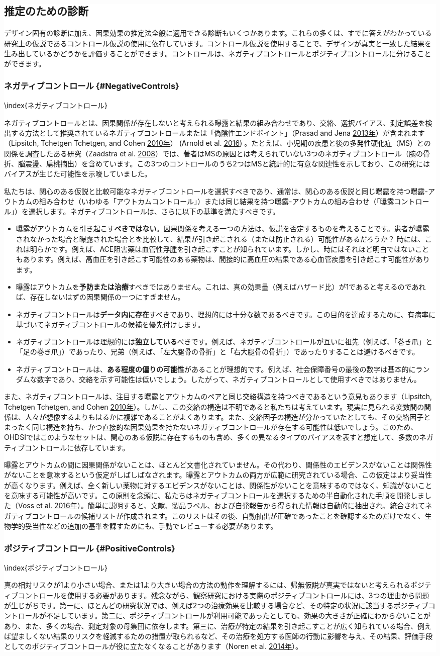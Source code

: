 ## 推定のための診断

デザイン固有の診断に加え、因果効果の推定法全般に適用できる診断もいくつかあります。これらの多くは、すでに答えがわかっている研究上の仮説であるコントロール仮説の使用に依存しています。コントロール仮説を使用することで、デザインが真実と一致した結果を生み出しているかどうかを評価することができます。コントロールは、ネガティブコントロールとポジティブコントロールに分けることができます。

### ネガティブコントロール {#NegativeControls}

\index{ネガティブコントロール}

ネガティブコントロールとは、因果関係が存在しないと考えられる曝露と結果の組み合わせであり、交絡、選択バイアス、測定誤差を検出する方法として推奨されているネガティブコントロールまたは「偽陰性エンドポイント」（Prasad and Jena [2013年](https://ohdsi.github.io/TheBookOfOhdsi/MethodValidity.html#ref-prased_2013)）が含まれます（Lipsitch, Tchetgen Tchetgen, and Cohen [2010年](https://ohdsi.github.io/TheBookOfOhdsi/MethodValidity.html#ref-lipsitch_2010)） (Arnold et al. [2016](https://ohdsi.github.io/TheBookOfOhdsi/MethodValidity.html#ref-arnold_2016)) 。たとえば、小児期の疾患と後の多発性硬化症（MS）との関係を調査したある研究（Zaadstra et al. [2008](https://ohdsi.github.io/TheBookOfOhdsi/MethodValidity.html#ref-zaadstra_2008)）では、著者はMSの原因とは考えられていない3つのネガティブコントロール（腕の骨折、脳震盪、扁桃摘出）を含めています。この3つのコントロールのうち2つはMSと統計的に有意な関連性を示しており、この研究にはバイアスが生じた可能性を示唆していました。

私たちは、関心のある仮説と比較可能なネガティブコントロールを選択すべきであり、通常は、関心のある仮説と同じ曝露を持つ曝露-アウトカムの組み合わせ（いわゆる「アウトカムコントロール」）または同じ結果を持つ曝露-アウトカムの組み合わせ（「曝露コントロール」）を選択します。ネガティブコントロールは、さらに以下の基準を満たすべきです。

-   曝露がアウトカムを引き起こす**べきではない**。因果関係を考える一つの方法は、仮説を否定するものを考えることです。患者が曝露されなかった場合と曝露された場合とを比較して、結果が引き起こされる（または防止される）可能性があるだろうか？ 時には、これは明らかです。例えば、ACE阻害薬は血管性浮腫を引き起こすことが知られています。しかし、時にはそれほど明白ではないこともあります。例えば、高血圧を引き起こす可能性のある薬物は、間接的に高血圧の結果である心血管疾患を引き起こす可能性があります。

-   曝露はアウトカムを**予防または治療**すべきではありません。これは、真の効果量（例えばハザード比）が1であると考えるのであれば、存在しないはずの因果関係の一つにすぎません。

-   ネガティブコントロールは**データ内に存在**すべきであり、理想的には十分な数であるべきです。この目的を達成するために、有病率に基づいてネガティブコントロールの候補を優先付けします。

-   ネガティブコントロールは理想的には**独立している**べきです。例えば、ネガティブコントロールが互いに祖先（例えば、「巻き爪」と「足の巻き爪」）であったり、兄弟（例えば、「左大腿骨の骨折」と「右大腿骨の骨折」）であったりすることは避けるべきです。

-   ネガティブコントロールは、**ある程度の偏りの可能性**があることが理想的です。例えば、社会保障番号の最後の数字は基本的にランダムな数字であり、交絡を示す可能性は低いでしょう。したがって、ネガティブコントロールとして使用すべきではありません。

また、ネガティブコントロールは、注目する曝露とアウトカムのペアと同じ交絡構造を持つべきであるという意見もあります（Lipsitch, Tchetgen Tchetgen, and Cohen [2010年](https://ohdsi.github.io/TheBookOfOhdsi/MethodValidity.html#ref-lipsitch_2010)）。しかし、この交絡の構造は不明であると私たちは考えています。現実に見られる変数間の関係は、人々が想像するよりもはるかに複雑であることがよくあります。また、交絡因子の構造が分かっていたとしても、その交絡因子とまったく同じ構造を持ち、かつ直接的な因果効果を持たないネガティブコントロールが存在する可能性は低いでしょう。このため、OHDSIではこのようなセットは、関心のある仮説に存在するものも含め、多くの異なるタイプのバイアスを表すと想定して、多数のネガティブコントロールに依存しています。

曝露とアウトカムの間に因果関係がないことは、ほとんど文書化されていません。その代わり、関係性のエビデンスがないことは関係性がないことを意味するという仮定がしばしばなされます。曝露とアウトカムの両方が広範に研究されている場合、この仮定はより妥当性が高くなります。例えば、全く新しい薬物に対するエビデンスがないことは、関係性がないことを意味するのではなく、知識がないことを意味する可能性が高いです。この原則を念頭に、私たちはネガティブコントロールを選択するための半自動化された手順を開発しました（Voss et al. [2016年](https://ohdsi.github.io/TheBookOfOhdsi/MethodValidity.html#ref-voss_2016)）。簡単に説明すると、文献、製品ラベル、および自発報告から得られた情報は自動的に抽出され、統合されてネガティブコントロールの候補リストが作成されます。このリストはその後、自動抽出が正確であったことを確認するためだけでなく、生物学的妥当性などの追加の基準を課すためにも、手動でレビューする必要があります。

### ポジティブコントロール {#PositiveControls}

\index{ポジティブコントロール}

真の相対リスクが1より小さい場合、または1より大きい場合の方法の動作を理解するには、帰無仮説が真実ではないと考えられるポジティブコントロールを使用する必要があります。残念ながら、観察研究における実際のポジティブコントロールには、3つの理由から問題が生じがちです。第一に、ほとんどの研究状況では、例えば2つの治療効果を比較する場合など、その特定の状況に該当するポジティブコントロールが不足しています。第二に、ポジティブコントロールが利用可能であったとしても、効果の大きさが正確にわからないことがあり、また、多くの場合、測定対象の母集団に依存します。第三に、治療が特定の結果を引き起こすことが広く知られている場合、例えば望ましくない結果のリスクを軽減するための措置が取られるなど、その治療を処方する医師の行動に影響を与え、その結果、評価手段としてのポジティブコントロールが役に立たなくなることがあります（Noren et al. [2014年](https://ohdsi.github.io/TheBookOfOhdsi/MethodValidity.html#ref-noren_2014)）。
